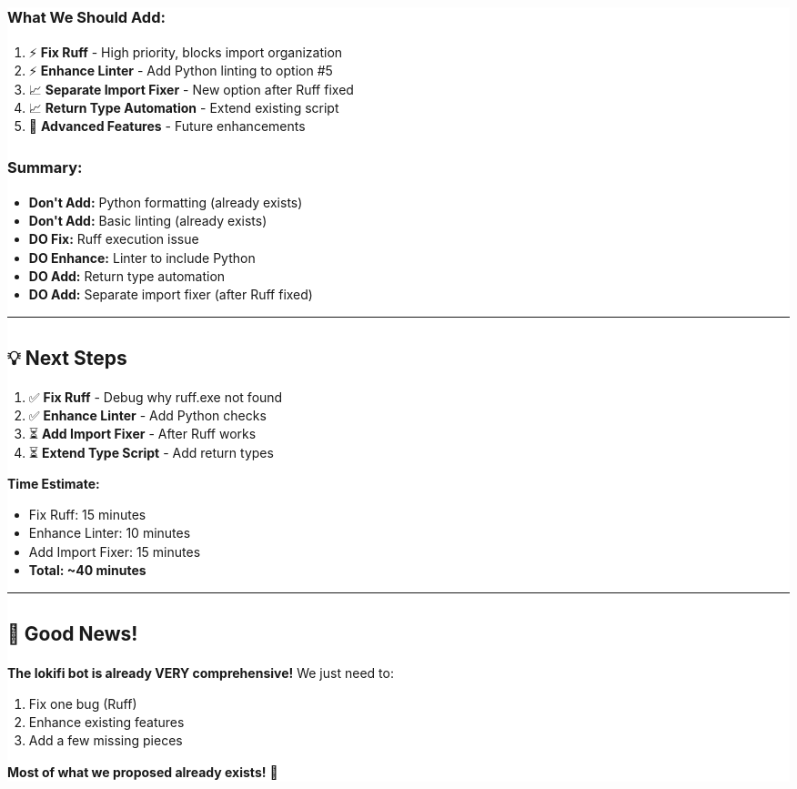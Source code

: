 ### **What We Should Add:**
1. ⚡ **Fix Ruff** - High priority, blocks import organization
2. ⚡ **Enhance Linter** - Add Python linting to option #5
3. 📈 **Separate Import Fixer** - New option after Ruff fixed
4. 📈 **Return Type Automation** - Extend existing script
5. 🔮 **Advanced Features** - Future enhancements

### **Summary:**
- **Don't Add:** Python formatting (already exists)
- **Don't Add:** Basic linting (already exists)
- **DO Fix:** Ruff execution issue
- **DO Enhance:** Linter to include Python
- **DO Add:** Return type automation
- **DO Add:** Separate import fixer (after Ruff fixed)

---

## 💡 **Next Steps**

1. ✅ **Fix Ruff** - Debug why ruff.exe not found
2. ✅ **Enhance Linter** - Add Python checks
3. ⏳ **Add Import Fixer** - After Ruff works
4. ⏳ **Extend Type Script** - Add return types

**Time Estimate:**
- Fix Ruff: 15 minutes
- Enhance Linter: 10 minutes
- Add Import Fixer: 15 minutes
- **Total: ~40 minutes**

---

## 🎉 **Good News!**

**The lokifi bot is already VERY comprehensive!** We just need to:
1. Fix one bug (Ruff)
2. Enhance existing features
3. Add a few missing pieces

**Most of what we proposed already exists!** 🚀
